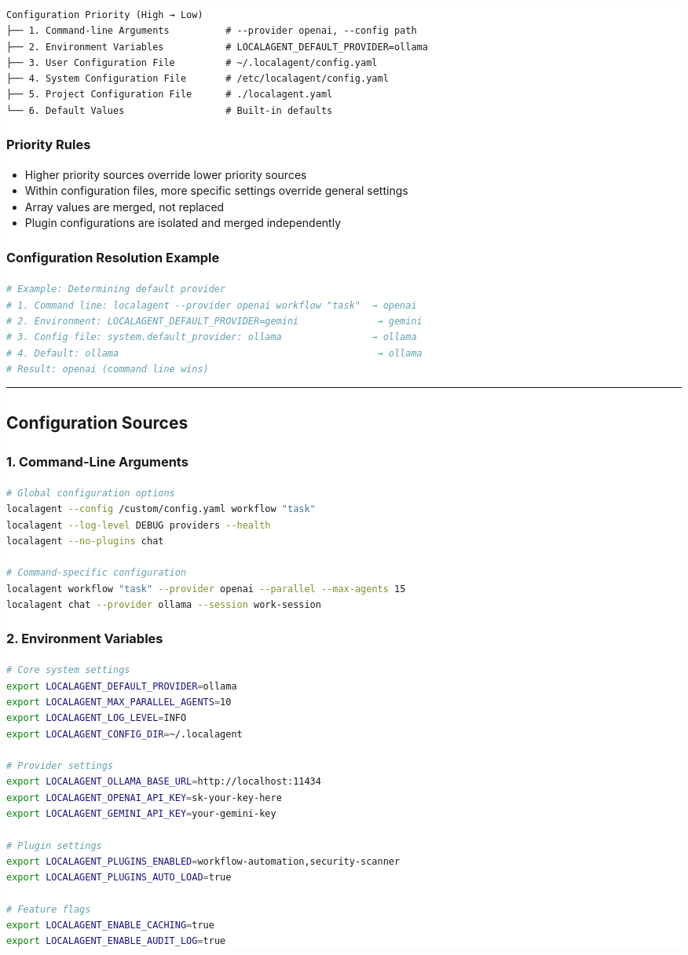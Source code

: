```
Configuration Priority (High → Low)
├── 1. Command-line Arguments          # --provider openai, --config path
├── 2. Environment Variables           # LOCALAGENT_DEFAULT_PROVIDER=ollama
├── 3. User Configuration File         # ~/.localagent/config.yaml
├── 4. System Configuration File       # /etc/localagent/config.yaml
├── 5. Project Configuration File      # ./localagent.yaml
└── 6. Default Values                  # Built-in defaults
```

### Priority Rules
- Higher priority sources override lower priority sources
- Within configuration files, more specific settings override general settings
- Array values are merged, not replaced
- Plugin configurations are isolated and merged independently

### Configuration Resolution Example
```bash
# Example: Determining default provider
# 1. Command line: localagent --provider openai workflow "task"  → openai
# 2. Environment: LOCALAGENT_DEFAULT_PROVIDER=gemini              → gemini  
# 3. Config file: system.default_provider: ollama                → ollama
# 4. Default: ollama                                              → ollama
# Result: openai (command line wins)
```

---

## Configuration Sources

### 1. Command-Line Arguments
```bash
# Global configuration options
localagent --config /custom/config.yaml workflow "task"
localagent --log-level DEBUG providers --health
localagent --no-plugins chat

# Command-specific configuration
localagent workflow "task" --provider openai --parallel --max-agents 15
localagent chat --provider ollama --session work-session
```

### 2. Environment Variables
```bash
# Core system settings
export LOCALAGENT_DEFAULT_PROVIDER=ollama
export LOCALAGENT_MAX_PARALLEL_AGENTS=10
export LOCALAGENT_LOG_LEVEL=INFO
export LOCALAGENT_CONFIG_DIR=~/.localagent

# Provider settings
export LOCALAGENT_OLLAMA_BASE_URL=http://localhost:11434
export LOCALAGENT_OPENAI_API_KEY=sk-your-key-here
export LOCALAGENT_GEMINI_API_KEY=your-gemini-key

# Plugin settings
export LOCALAGENT_PLUGINS_ENABLED=workflow-automation,security-scanner
export LOCALAGENT_PLUGINS_AUTO_LOAD=true

# Feature flags
export LOCALAGENT_ENABLE_CACHING=true
export LOCALAGENT_ENABLE_AUDIT_LOG=true
```
